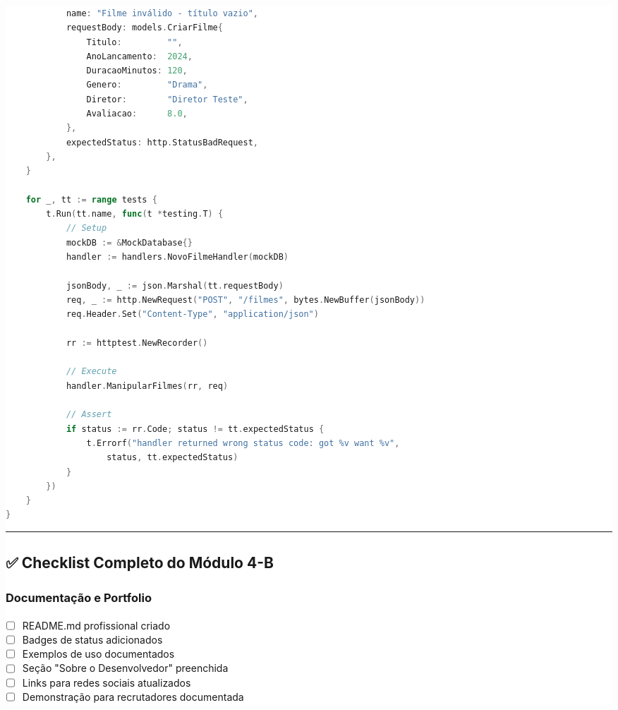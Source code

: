 ```go
            name: "Filme inválido - título vazio",
            requestBody: models.CriarFilme{
                Titulo:         "",
                AnoLancamento:  2024,
                DuracaoMinutos: 120,
                Genero:         "Drama",
                Diretor:        "Diretor Teste",
                Avaliacao:      8.0,
            },
            expectedStatus: http.StatusBadRequest,
        },
    }
    
    for _, tt := range tests {
        t.Run(tt.name, func(t *testing.T) {
            // Setup
            mockDB := &MockDatabase{}
            handler := handlers.NovoFilmeHandler(mockDB)
            
            jsonBody, _ := json.Marshal(tt.requestBody)
            req, _ := http.NewRequest("POST", "/filmes", bytes.NewBuffer(jsonBody))
            req.Header.Set("Content-Type", "application/json")
            
            rr := httptest.NewRecorder()
            
            // Execute
            handler.ManipularFilmes(rr, req)
            
            // Assert
            if status := rr.Code; status != tt.expectedStatus {
                t.Errorf("handler returned wrong status code: got %v want %v",
                    status, tt.expectedStatus)
            }
        })
    }
}
```

---

## ✅ Checklist Completo do Módulo 4-B

### Documentação e Portfolio
- [ ] README.md profissional criado
- [ ] Badges de status adicionados
- [ ] Exemplos de uso documentados
- [ ] Seção "Sobre o Desenvolvedor" preenchida
- [ ] Links para redes sociais atualizados
- [ ] Demonstração para recrutadores documentada

